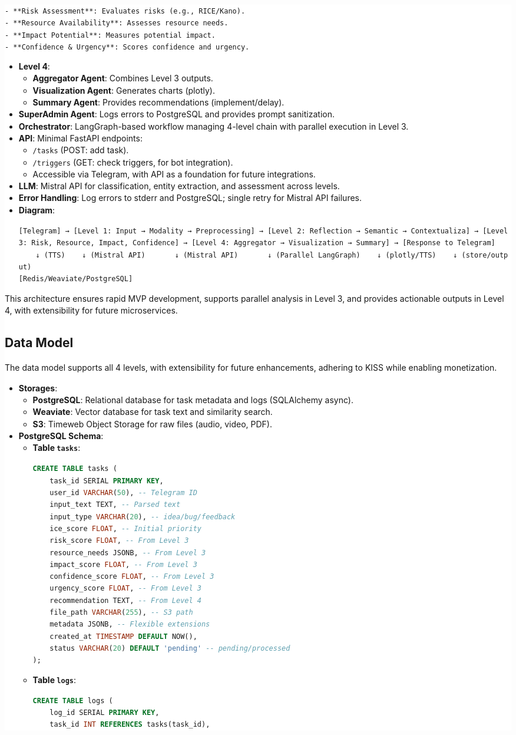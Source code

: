     - **Risk Assessment**: Evaluates risks (e.g., RICE/Kano).
    - **Resource Availability**: Assesses resource needs.
    - **Impact Potential**: Measures potential impact.
    - **Confidence & Urgency**: Scores confidence and urgency.
  - **Level 4**:
    - **Aggregator Agent**: Combines Level 3 outputs.
    - **Visualization Agent**: Generates charts (plotly).
    - **Summary Agent**: Provides recommendations (implement/delay).
  - **SuperAdmin Agent**: Logs errors to PostgreSQL and provides prompt sanitization.
- **Orchestrator**: LangGraph-based workflow managing 4-level chain with parallel execution in Level 3.
- **API**: Minimal FastAPI endpoints:
  - `/tasks` (POST: add task).
  - `/triggers` (GET: check triggers, for bot integration).
  - Accessible via Telegram, with API as a foundation for future integrations.
- **LLM**: Mistral API for classification, entity extraction, and assessment across levels.
- **Error Handling**: Log errors to stderr and PostgreSQL; single retry for Mistral API failures.
- **Diagram**:
  ```
  [Telegram] → [Level 1: Input → Modality → Preprocessing] → [Level 2: Reflection → Semantic → Contextualiza] → [Level 3: Risk, Resource, Impact, Confidence] → [Level 4: Aggregator → Visualization → Summary] → [Response to Telegram]
      ↓ (TTS)    ↓ (Mistral API)       ↓ (Mistral API)       ↓ (Parallel LangGraph)    ↓ (plotly/TTS)    ↓ (store/output)
  [Redis/Weaviate/PostgreSQL]
  ```

This architecture ensures rapid MVP development, supports parallel analysis in Level 3, and provides actionable outputs in Level 4, with extensibility for future microservices.

## Data Model

The data model supports all 4 levels, with extensibility for future enhancements, adhering to KISS while enabling monetization.

- **Storages**:
  - **PostgreSQL**: Relational database for task metadata and logs (SQLAlchemy async).
  - **Weaviate**: Vector database for task text and similarity search.
  - **S3**: Timeweb Object Storage for raw files (audio, video, PDF).
- **PostgreSQL Schema**:
  - **Table `tasks`**:
    ```sql
    CREATE TABLE tasks (
        task_id SERIAL PRIMARY KEY,
        user_id VARCHAR(50), -- Telegram ID
        input_text TEXT, -- Parsed text
        input_type VARCHAR(20), -- idea/bug/feedback
        ice_score FLOAT, -- Initial priority
        risk_score FLOAT, -- From Level 3
        resource_needs JSONB, -- From Level 3
        impact_score FLOAT, -- From Level 3
        confidence_score FLOAT, -- From Level 3
        urgency_score FLOAT, -- From Level 3
        recommendation TEXT, -- From Level 4
        file_path VARCHAR(255), -- S3 path
        metadata JSONB, -- Flexible extensions
        created_at TIMESTAMP DEFAULT NOW(),
        status VARCHAR(20) DEFAULT 'pending' -- pending/processed
    );
    ```
  - **Table `logs`**:
    ```sql
    CREATE TABLE logs (
        log_id SERIAL PRIMARY KEY,
        task_id INT REFERENCES tasks(task_id),